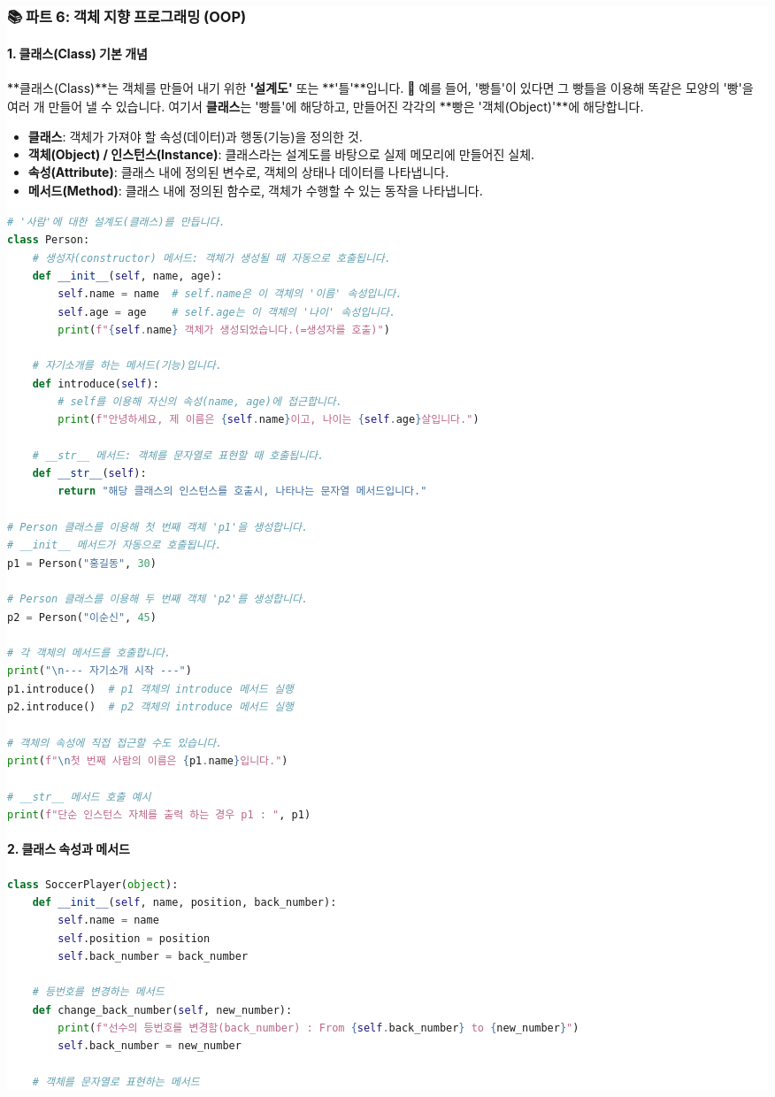 ### 📚 파트 6: 객체 지향 프로그래밍 (OOP)

#### **1. 클래스(Class) 기본 개념**

\*\*클래스(Class)\*\*는 객체를 만들어 내기 위한 **'설계도'** 또는 \*\*'틀'\*\*입니다. 📏 예를 들어, '빵틀'이 있다면 그 빵틀을 이용해 똑같은 모양의 '빵'을 여러 개 만들어 낼 수 있습니다. 여기서 **클래스**는 '빵틀'에 해당하고, 만들어진 각각의 \*\*빵은 '객체(Object)'\*\*에 해당합니다.

  * **클래스**: 객체가 가져야 할 속성(데이터)과 행동(기능)을 정의한 것.
  * **객체(Object) / 인스턴스(Instance)**: 클래스라는 설계도를 바탕으로 실제 메모리에 만들어진 실체.
  * **속성(Attribute)**: 클래스 내에 정의된 변수로, 객체의 상태나 데이터를 나타냅니다.
  * **메서드(Method)**: 클래스 내에 정의된 함수로, 객체가 수행할 수 있는 동작을 나타냅니다.



```python
# '사람'에 대한 설계도(클래스)를 만듭니다.
class Person:
    # 생성자(constructor) 메서드: 객체가 생성될 때 자동으로 호출됩니다.
    def __init__(self, name, age):
        self.name = name  # self.name은 이 객체의 '이름' 속성입니다.
        self.age = age    # self.age는 이 객체의 '나이' 속성입니다.
        print(f"{self.name} 객체가 생성되었습니다.(=생성자를 호출)")

    # 자기소개를 하는 메서드(기능)입니다.
    def introduce(self):
        # self를 이용해 자신의 속성(name, age)에 접근합니다.
        print(f"안녕하세요, 제 이름은 {self.name}이고, 나이는 {self.age}살입니다.")

    # __str__ 메서드: 객체를 문자열로 표현할 때 호출됩니다.
    def __str__(self):
        return "해당 클래스의 인스턴스를 호출시, 나타나는 문자열 메서드입니다."

# Person 클래스를 이용해 첫 번째 객체 'p1'을 생성합니다.
# __init__ 메서드가 자동으로 호출됩니다.
p1 = Person("홍길동", 30)

# Person 클래스를 이용해 두 번째 객체 'p2'를 생성합니다.
p2 = Person("이순신", 45)

# 각 객체의 메서드를 호출합니다.
print("\n--- 자기소개 시작 ---")
p1.introduce()  # p1 객체의 introduce 메서드 실행
p2.introduce()  # p2 객체의 introduce 메서드 실행

# 객체의 속성에 직접 접근할 수도 있습니다.
print(f"\n첫 번째 사람의 이름은 {p1.name}입니다.")

# __str__ 메서드 호출 예시
print(f"단순 인스턴스 자체를 출력 하는 경우 p1 : ", p1)
```

#### **2. 클래스 속성과 메서드**

```python
class SoccerPlayer(object):
    def __init__(self, name, position, back_number):
        self.name = name
        self.position = position
        self.back_number = back_number

    # 등번호를 변경하는 메서드
    def change_back_number(self, new_number):
        print(f"선수의 등번호를 변경함(back_number) : From {self.back_number} to {new_number}")
        self.back_number = new_number

    # 객체를 문자열로 표현하는 메서드
```